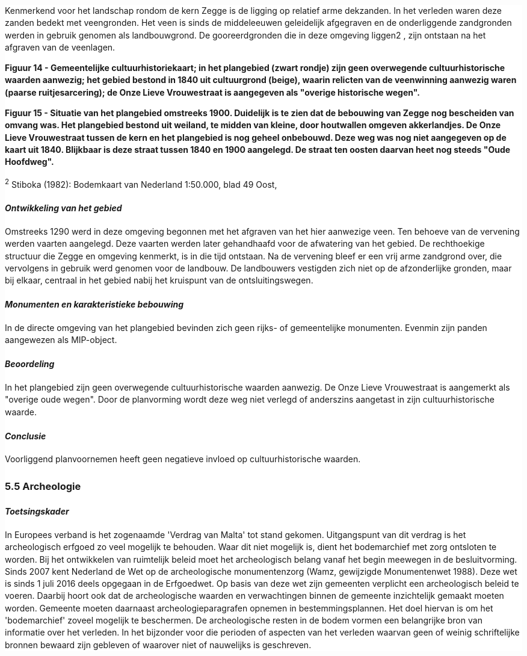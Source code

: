 Kenmerkend voor het landschap rondom de kern Zegge is de ligging op relatief arme dekzanden. In het verleden waren deze zanden bedekt met veengronden. Het veen is sinds de middeleeuwen geleidelijk afgegraven en de onderliggende zandgronden werden in gebruik genomen als landbouwgrond. De gooreerdgronden die in deze omgeving liggen2 , zijn ontstaan na het afgraven van de veenlagen.

**Figuur 14 - Gemeentelijke cultuurhistoriekaart; in het plangebied (zwart rondje) zijn geen overwegende cultuurhistorische waarden aanwezig; het gebied bestond in 1840 uit cultuurgrond (beige), waarin relicten van de veenwinning aanwezig waren (paarse ruitjesarcering); de Onze Lieve Vrouwestraat is aangegeven als "overige historische wegen".** 

**Figuur 15 - Situatie van het plangebied omstreeks 1900. Duidelijk is te zien dat de bebouwing van Zegge nog bescheiden van omvang was. Het plangebied bestond uit weiland, te midden van kleine, door houtwallen omgeven akkerlandjes. De Onze Lieve Vrouwestraat tussen de kern en het plangebied is nog geheel onbebouwd. Deze weg was nog niet aangegeven op de kaart uit 1840. Blijkbaar is deze straat tussen 1840 en 1900 aangelegd. De straat ten oosten daarvan heet nog steeds "Oude Hoofdweg".** 

<sup>2</sup> Stiboka (1982): Bodemkaart van Nederland 1:50.000, blad 49 Oost,

#### *Ontwikkeling van het gebied*

Omstreeks 1290 werd in deze omgeving begonnen met het afgraven van het hier aanwezige veen. Ten behoeve van de vervening werden vaarten aangelegd. Deze vaarten werden later gehandhaafd voor de afwatering van het gebied. De rechthoekige structuur die Zegge en omgeving kenmerkt, is in die tijd ontstaan. Na de vervening bleef er een vrij arme zandgrond over, die vervolgens in gebruik werd genomen voor de landbouw. De landbouwers vestigden zich niet op de afzonderlijke gronden, maar bij elkaar, centraal in het gebied nabij het kruispunt van de ontsluitingswegen.

#### *Monumenten en karakteristieke bebouwing*

In de directe omgeving van het plangebied bevinden zich geen rijks- of gemeentelijke monumenten. Evenmin zijn panden aangewezen als MIP-object.

#### *Beoordeling*

In het plangebied zijn geen overwegende cultuurhistorische waarden aanwezig. De Onze Lieve Vrouwestraat is aangemerkt als "overige oude wegen". Door de planvorming wordt deze weg niet verlegd of anderszins aangetast in zijn cultuurhistorische waarde.

#### *Conclusie*

Voorliggend planvoornemen heeft geen negatieve invloed op cultuurhistorische waarden.

### **5.5 Archeologie**

#### *Toetsingskader*

In Europees verband is het zogenaamde 'Verdrag van Malta' tot stand gekomen. Uitgangspunt van dit verdrag is het archeologisch erfgoed zo veel mogelijk te behouden. Waar dit niet mogelijk is, dient het bodemarchief met zorg ontsloten te worden. Bij het ontwikkelen van ruimtelijk beleid moet het archeologisch belang vanaf het begin meewegen in de besluitvorming. Sinds 2007 kent Nederland de Wet op de archeologische monumentenzorg (Wamz, gewijzigde Monumentenwet 1988). Deze wet is sinds 1 juli 2016 deels opgegaan in de Erfgoedwet. Op basis van deze wet zijn gemeenten verplicht een archeologisch beleid te voeren. Daarbij hoort ook dat de archeologische waarden en verwachtingen binnen de gemeente inzichtelijk gemaakt moeten worden. Gemeente moeten daarnaast archeologieparagrafen opnemen in bestemmingsplannen. Het doel hiervan is om het 'bodemarchief' zoveel mogelijk te beschermen. De archeologische resten in de bodem vormen een belangrijke bron van informatie over het verleden. In het bijzonder voor die perioden of aspecten van het verleden waarvan geen of weinig schriftelijke bronnen bewaard zijn gebleven of waarover niet of nauwelijks is geschreven.
